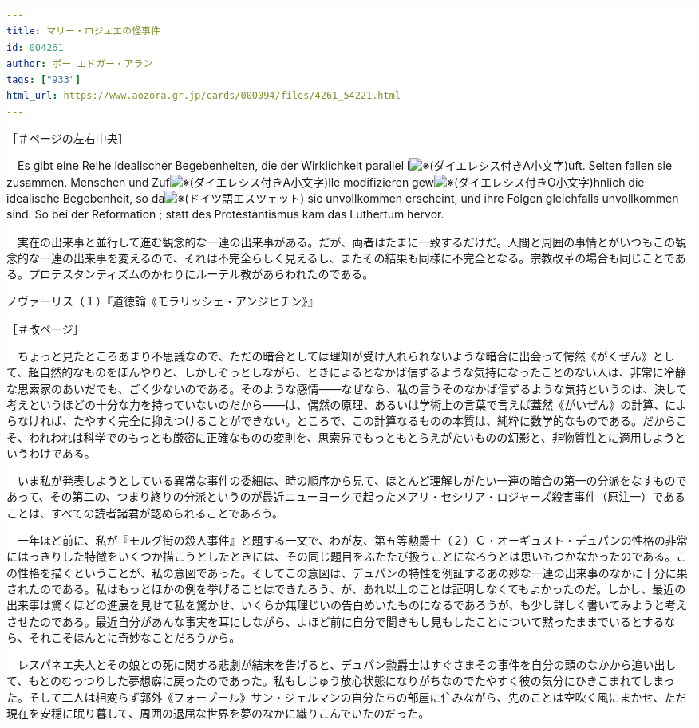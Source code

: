 ```yaml
---
title: マリー・ロジェエの怪事件
id: 004261
author: ポー エドガー・アラン
tags: ["933"]
html_url: https://www.aozora.gr.jp/cards/000094/files/4261_54221.html
---
```


［＃ページの左右中央］







　Es gibt eine Reihe idealischer Begebenheiten, die der Wirklichkeit parallel l![※(ダイエレシス付きA小文字)](https://www.aozora.gr.jp/cards/000094/files/../../../gaiji/1-09/1-09-58.png)uft. Selten fallen sie zusammen. Menschen und Zuf![※(ダイエレシス付きA小文字)](https://www.aozora.gr.jp/cards/000094/files/../../../gaiji/1-09/1-09-58.png)lle modifizieren gew![※(ダイエレシス付きO小文字)](https://www.aozora.gr.jp/cards/000094/files/../../../gaiji/1-09/1-09-76.png)hnlich die idealische Begebenheit, so da![※(ドイツ語エスツェット)](https://www.aozora.gr.jp/cards/000094/files/../../../gaiji/1-09/1-09-53.png) sie unvollkommen erscheint, und ihre Folgen gleichfalls unvollkommen sind. So bei der Reformation ; statt des Protestantismus kam das Luthertum hervor.



　実在の出来事と並行して進む観念的な一連の出来事がある。だが、両者はたまに一致するだけだ。人間と周囲の事情とがいつもこの観念的な一連の出来事を変えるので、それは不完全らしく見えるし、またその結果も同様に不完全となる。宗教改革の場合も同じことである。プロテスタンティズムのかわりにルーテル教があらわれたのである。

ノヴァーリス（１）『道徳論《モラリッシェ・アンジヒチン》』









［＃改ページ］







　ちょっと見たところあまり不思議なので、ただの暗合としては理知が受け入れられないような暗合に出会って愕然《がくぜん》として、超自然的なものをぼんやりと、しかしぞっとしながら、ときによるとなかば信ずるような気持になったことのない人は、非常に冷静な思索家のあいだでも、ごく少ないのである。そのような感情――なぜなら、私の言うそのなかば信ずるような気持というのは、決して考えというほどの十分な力を持っていないのだから――は、偶然の原理、あるいは学術上の言葉で言えば蓋然《がいぜん》の計算、によらなければ、たやすく完全に抑えつけることができない。ところで、この計算なるものの本質は、純粋に数学的なものである。だからこそ、われわれは科学でのもっとも厳密に正確なものの変則を、思索界でもっともとらえがたいものの幻影と、非物質性とに適用しようというわけである。

　いま私が発表しようとしている異常な事件の委細は、時の順序から見て、ほとんど理解しがたい一連の暗合の第一の分派をなすものであって、その第二の、つまり終りの分派というのが最近ニューヨークで起ったメアリ・セシリア・ロジャーズ殺害事件（原注一）であることは、すべての読者諸君が認められることであろう。

　一年ほど前に、私が『モルグ街の殺人事件』と題する一文で、わが友、第五等勲爵士（２）Ｃ・オーギュスト・デュパンの性格の非常にはっきりした特徴をいくつか描こうとしたときには、その同じ題目をふたたび扱うことになろうとは思いもつかなかったのである。この性格を描くということが、私の意図であった。そしてこの意図は、デュパンの特性を例証するあの妙な一連の出来事のなかに十分に果されたのである。私はもっとほかの例を挙げることはできたろう、が、あれ以上のことは証明しなくてもよかったのだ。しかし、最近の出来事は驚くほどの進展を見せて私を驚かせ、いくらか無理じいの告白めいたものになるであろうが、も少し詳しく書いてみようと考えさせたのである。最近自分があんな事実を耳にしながら、よほど前に自分で聞きもし見もしたことについて黙ったままでいるとするなら、それこそほんとに奇妙なことだろうから。

　レスパネエ夫人とその娘との死に関する悲劇が結末を告げると、デュパン勲爵士はすぐさまその事件を自分の頭のなかから追い出して、もとのむっつりした夢想癖に戻ったのであった。私もしじゅう放心状態になりがちなのでたやすく彼の気分にひきこまれてしまった。そして二人は相変らず郭外《フォーブール》サン・ジェルマンの自分たちの部屋に住みながら、先のことは空吹く風にまかせ、ただ現在を安穏に眠り暮して、周囲の退屈な世界を夢のなかに織りこんでいたのだった。

